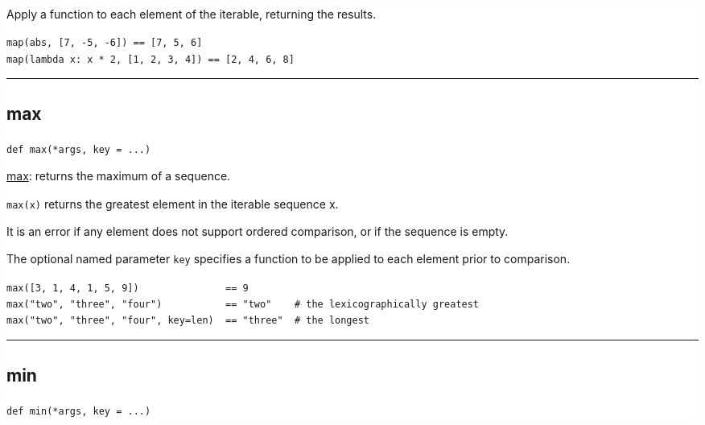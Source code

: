 Apply a function to each element of the iterable, returning the results.

```
map(abs, [7, -5, -6]) == [7, 5, 6]
map(lambda x: x * 2, [1, 2, 3, 4]) == [2, 4, 6, 8]
```

***

## max

<pre class="language-python"><code><span class="source python"><span class="meta function python"><span class="storage type function python">def</span> <span class="entity name function python"><span class="meta generic-name python">max</span></span></span><span class="meta function parameters python"><span class="punctuation section parameters begin python">(</span></span><span class="meta function parameters python"><span class="keyword operator unpacking sequence python">*</span><span class="variable parameter python">args</span><span class="punctuation separator parameters python">,</span> <span class="variable parameter python">key</span> </span><span class="meta function parameters default-value python"><span class="keyword operator assignment python">=</span> <span class="constant language python">...</span></span><span class="meta function parameters python"><span class="punctuation section parameters end python">)</span></span><span class="meta function python"></span></span></code></pre>

[max](https://github.com/bazelbuild/starlark/blob/master/spec.md#max): returns the maximum of a sequence.

`max(x)` returns the greatest element in the iterable sequence x.

It is an error if any element does not support ordered comparison,
or if the sequence is empty.

The optional named parameter `key` specifies a function to be applied
to each element prior to comparison.

```
max([3, 1, 4, 1, 5, 9])               == 9
max("two", "three", "four")           == "two"    # the lexicographically greatest
max("two", "three", "four", key=len)  == "three"  # the longest
```

***

## min

<pre class="language-python"><code><span class="source python"><span class="meta function python"><span class="storage type function python">def</span> <span class="entity name function python"><span class="meta generic-name python">min</span></span></span><span class="meta function parameters python"><span class="punctuation section parameters begin python">(</span></span><span class="meta function parameters python"><span class="keyword operator unpacking sequence python">*</span><span class="variable parameter python">args</span><span class="punctuation separator parameters python">,</span> <span class="variable parameter python">key</span> </span><span class="meta function parameters default-value python"><span class="keyword operator assignment python">=</span> <span class="constant language python">...</span></span><span class="meta function parameters python"><span class="punctuation section parameters end python">)</span></span><span class="meta function python"></span></span></code></pre>
